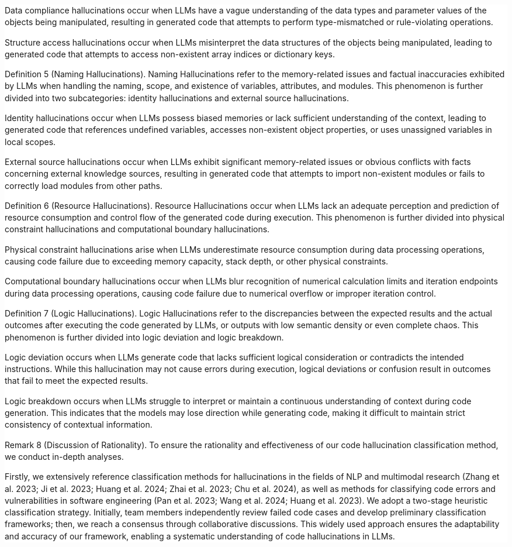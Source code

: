 Data compliance hallucinations occur when LLMs have a vague understanding of the data types and parameter values of the objects being manipulated, resulting in generated code that attempts to perform type-mismatched or rule-violating operations.

Structure access hallucinations occur when LLMs misinterpret the data structures of the objects being manipulated, leading to generated code that attempts to access non-existent array indices or dictionary keys.

Definition 5 (Naming Hallucinations). Naming Hallucinations refer to the memory-related issues and factual inaccuracies exhibited by LLMs when handling the naming, scope, and existence of variables, attributes, and modules. This phenomenon is further divided into two subcategories: identity hallucinations and external source hallucinations.

Identity hallucinations occur when LLMs possess biased memories or lack sufficient understanding of the context, leading to generated code that references undefined variables, accesses non-existent object properties, or uses unassigned variables in local scopes.

External source hallucinations occur when LLMs exhibit significant memory-related issues or obvious conflicts with facts concerning external knowledge sources, resulting in generated code that attempts to import non-existent modules or fails to correctly load modules from other paths.

Definition 6 (Resource Hallucinations). Resource Hallucinations occur when LLMs lack an adequate perception and prediction of resource consumption and control flow of the generated code during execution. This phenomenon is further divided into physical constraint hallucinations and computational boundary hallucinations.

Physical constraint hallucinations arise when LLMs underestimate resource consumption during data processing operations, causing code failure due to exceeding memory capacity, stack depth, or other physical constraints.

Computational boundary hallucinations occur when LLMs blur recognition of numerical calculation limits and iteration endpoints during data processing operations, causing code failure due to numerical overflow or improper iteration control.

Definition 7 (Logic Hallucinations). Logic Hallucinations refer to the discrepancies between the expected results and the actual outcomes after executing the code generated by LLMs, or outputs with low semantic density or even complete chaos. This phenomenon is further divided into logic deviation and logic breakdown.

Logic deviation occurs when LLMs generate code that lacks sufficient logical consideration or contradicts the intended instructions. While this hallucination may not cause errors during execution, logical deviations or confusion result in outcomes that fail to meet the expected results.

Logic breakdown occurs when LLMs struggle to interpret or maintain a continuous understanding of context during code generation. This indicates that the models may lose direction while generating code, making it difficult to maintain strict consistency of contextual information.

Remark 8 (Discussion of Rationality). To ensure the rationality and effectiveness of our code hallucination classification method, we conduct in-depth analyses.

Firstly, we extensively reference classification methods for hallucinations in the fields of NLP and multimodal research (Zhang et al. 2023; Ji et al. 2023; Huang et al. 2024; Zhai et al. 2023; Chu et al. 2024), as well as methods for classifying code errors and vulnerabilities in software engineering (Pan et al. 2023; Wang et al. 2024; Huang et al. 2023). We adopt a two-stage heuristic classification strategy. Initially, team members independently review failed code cases and develop preliminary classification frameworks; then, we reach a consensus through collaborative discussions. This widely used approach ensures the adaptability and accuracy of our framework, enabling a systematic understanding of code hallucinations in LLMs.
